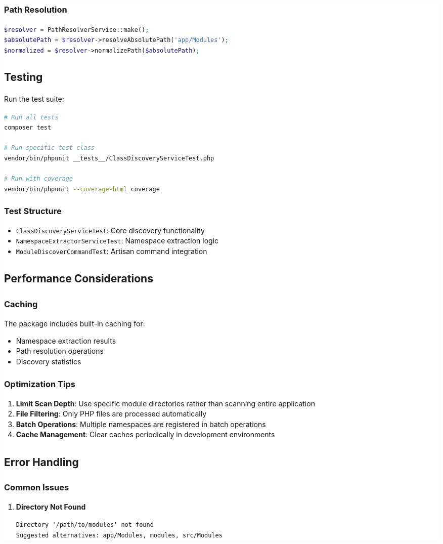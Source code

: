 ### Path Resolution

```php
$resolver = PathResolverService::make();
$absolutePath = $resolver->resolveAbsolutePath('app/Modules');
$normalized = $resolver->normalizePath($absolutePath);
```

## Testing

Run the test suite:

```bash
# Run all tests
composer test

# Run specific test class
vendor/bin/phpunit __tests__/ClassDiscoveryServiceTest.php

# Run with coverage
vendor/bin/phpunit --coverage-html coverage
```

### Test Structure

- `ClassDiscoveryServiceTest`: Core discovery functionality
- `NamespaceExtractorServiceTest`: Namespace extraction logic
- `ModuleDiscoverCommandTest`: Artisan command integration

## Performance Considerations

### Caching

The package includes built-in caching for:
- Namespace extraction results
- Path resolution operations
- Discovery statistics

### Optimization Tips

1. **Limit Scan Depth**: Use specific module directories rather than scanning entire application
2. **File Filtering**: Only PHP files are processed automatically
3. **Batch Operations**: Multiple namespaces are registered in batch operations
4. **Cache Management**: Clear caches periodically in development environments

## Error Handling

### Common Issues

1. **Directory Not Found**
   ```
   Directory '/path/to/modules' not found
   Suggested alternatives: app/Modules, modules, src/Modules
   ```
